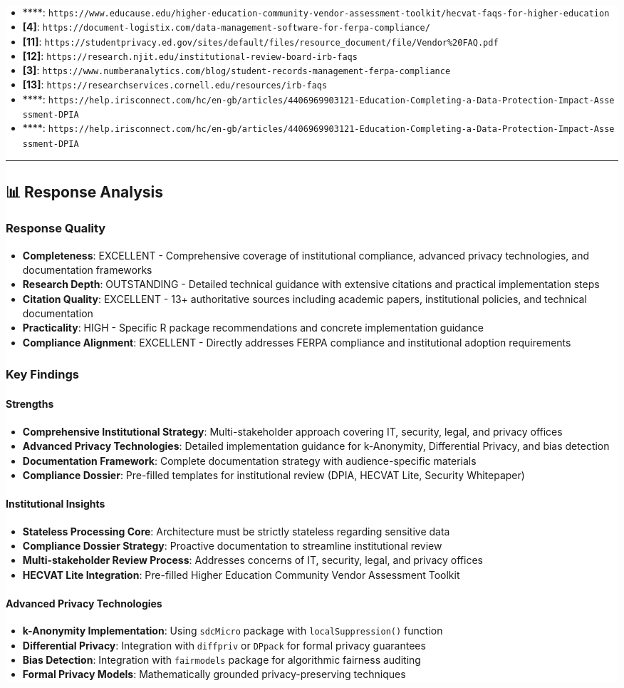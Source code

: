 *   ****: `https://www.educause.edu/higher-education-community-vendor-assessment-toolkit/hecvat-faqs-for-higher-education`
*   **[4]**: `https://document-logistix.com/data-management-software-for-ferpa-compliance/`
*   **[11]**: `https://studentprivacy.ed.gov/sites/default/files/resource_document/file/Vendor%20FAQ.pdf`
*   **[12]**: `https://research.njit.edu/institutional-review-board-irb-faqs`
*   **[3]**: `https://www.numberanalytics.com/blog/student-records-management-ferpa-compliance`
*   **[13]**: `https://researchservices.cornell.edu/resources/irb-faqs`
*   ****: `https://help.irisconnect.com/hc/en-gb/articles/4406969903121-Education-Completing-a-Data-Protection-Impact-Assessment-DPIA`
*   ****: `https://help.irisconnect.com/hc/en-gb/articles/4406969903121-Education-Completing-a-Data-Protection-Impact-Assessment-DPIA`
---

## 📊 **Response Analysis**

### **Response Quality**
- **Completeness**: EXCELLENT - Comprehensive coverage of institutional compliance, advanced privacy technologies, and documentation frameworks
- **Research Depth**: OUTSTANDING - Detailed technical guidance with extensive citations and practical implementation steps
- **Citation Quality**: EXCELLENT - 13+ authoritative sources including academic papers, institutional policies, and technical documentation
- **Practicality**: HIGH - Specific R package recommendations and concrete implementation guidance
- **Compliance Alignment**: EXCELLENT - Directly addresses FERPA compliance and institutional adoption requirements

### **Key Findings**

#### **Strengths**
- **Comprehensive Institutional Strategy**: Multi-stakeholder approach covering IT, security, legal, and privacy offices
- **Advanced Privacy Technologies**: Detailed implementation guidance for k-Anonymity, Differential Privacy, and bias detection
- **Documentation Framework**: Complete documentation strategy with audience-specific materials
- **Compliance Dossier**: Pre-filled templates for institutional review (DPIA, HECVAT Lite, Security Whitepaper)

#### **Institutional Insights**
- **Stateless Processing Core**: Architecture must be strictly stateless regarding sensitive data
- **Compliance Dossier Strategy**: Proactive documentation to streamline institutional review
- **Multi-stakeholder Review Process**: Addresses concerns of IT, security, legal, and privacy offices
- **HECVAT Lite Integration**: Pre-filled Higher Education Community Vendor Assessment Toolkit

#### **Advanced Privacy Technologies**
- **k-Anonymity Implementation**: Using `sdcMicro` package with `localSuppression()` function
- **Differential Privacy**: Integration with `diffpriv` or `DPpack` for formal privacy guarantees
- **Bias Detection**: Integration with `fairmodels` package for algorithmic fairness auditing
- **Formal Privacy Models**: Mathematically grounded privacy-preserving techniques
